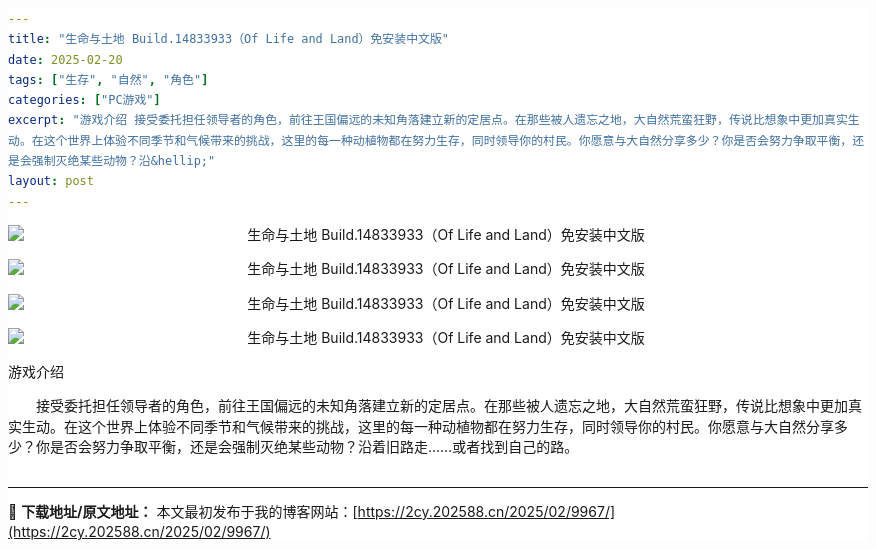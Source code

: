 ```yaml
---
title: "生命与土地 Build.14833933（Of Life and Land）免安装中文版"
date: 2025-02-20
tags: ["生存", "自然", "角色"]
categories: ["PC游戏"]
excerpt: "游戏介绍 接受委托担任领导者的角色，前往王国偏远的未知角落建立新的定居点。在那些被人遗忘之地，大自然荒蛮狂野，传说比想象中更加真实生动。在这个世界上体验不同季节和气候带来的挑战，这里的每一种动植物都在努力生存，同时领导你的村民。你愿意与大自然分享多少？你是否会努力争取平衡，还是会强制灭绝某些动物？沿&hellip;"
layout: post
---
```


<div></div>
<div>
<p style="text-align: center;"><img style="display: block; margin-left: auto; margin-right: auto; width: 100%; height: auto;" src="https://2cy.202588.cn/wp-content/uploads/2025/02/20250220_67b7211ee50fc.webp" alt="生命与土地 Build.14833933（Of Life and Land）免安装中文版" /></p>
<p style="text-align: center;"><img style="display: block; margin-left: auto; margin-right: auto; width: 100%; height: auto;" src="https://2cy.202588.cn/wp-content/uploads/2025/02/20250220_67b7211f1e095.webp" alt="生命与土地 Build.14833933（Of Life and Land）免安装中文版" /></p>
<p style="text-align: center;"><img style="display: block; margin-left: auto; margin-right: auto; width: 100%; height: auto;" src="https://2cy.202588.cn/wp-content/uploads/2025/02/20250220_67b7211f51075.webp" alt="生命与土地 Build.14833933（Of Life and Land）免安装中文版" /></p>
<p style="text-align: center;"><img style="display: block; margin-left: auto; margin-right: auto; width: 100%; height: auto;" src="https://2cy.202588.cn/wp-content/uploads/2025/02/20250220_67b7211f77fa3.webp" alt="生命与土地 Build.14833933（Of Life and Land）免安装中文版" /></p>
游戏介绍
<p style="white-space: normal; text-indent: 2em; text-align: left;">接受委托担任领导者的角色，前往王国偏远的未知角落建立新的定居点。在那些被人遗忘之地，大自然荒蛮狂野，传说比想象中更加真实生动。在这个世界上体验不同季节和气候带来的挑战，这里的每一种动植物都在努力生存，同时领导你的村民。你愿意与大自然分享多少？你是否会努力争取平衡，还是会强制灭绝某些动物？沿着旧路走……或者找到自己的路。</p>

<h2 style="white-space: normal; text-indent: 2em; text-align: left;"></h2>
</div>

---
📖 **下载地址/原文地址：** 本文最初发布于我的博客网站：[https://2cy.202588.cn/2025/02/9967/](https://2cy.202588.cn/2025/02/9967/)

